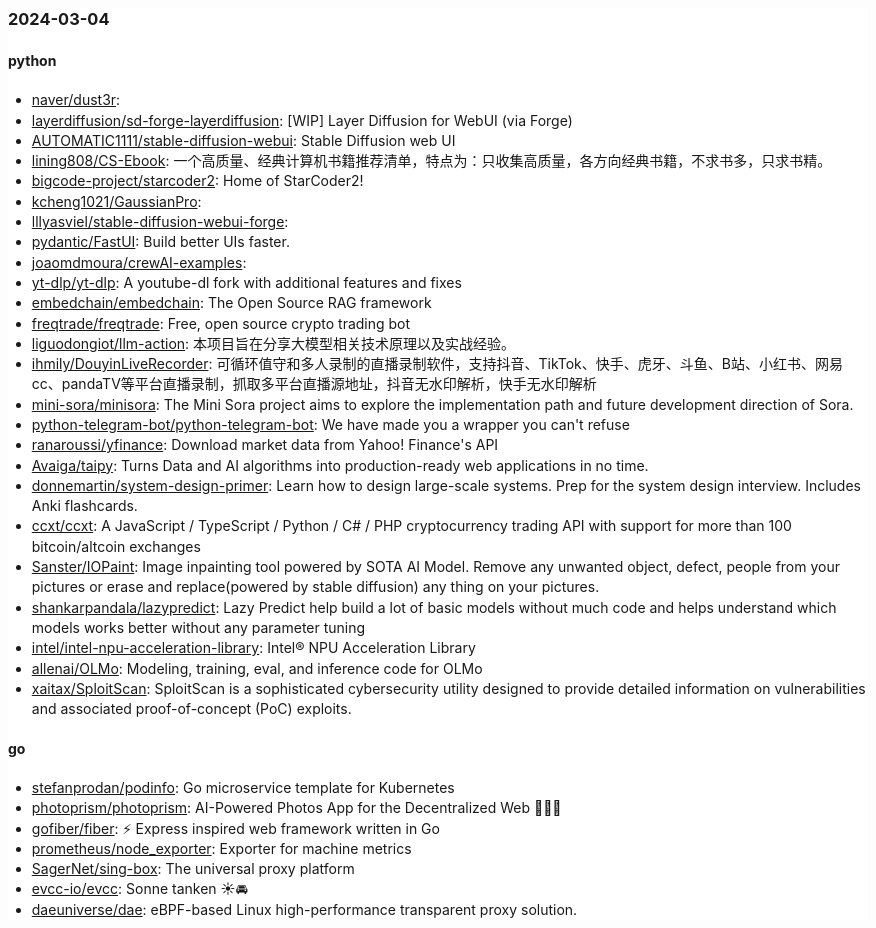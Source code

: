### 2024-03-04

#### python
* [naver/dust3r](https://github.com/naver/dust3r): 
* [layerdiffusion/sd-forge-layerdiffusion](https://github.com/layerdiffusion/sd-forge-layerdiffusion): [WIP] Layer Diffusion for WebUI (via Forge)
* [AUTOMATIC1111/stable-diffusion-webui](https://github.com/AUTOMATIC1111/stable-diffusion-webui): Stable Diffusion web UI
* [lining808/CS-Ebook](https://github.com/lining808/CS-Ebook): 一个高质量、经典计算机书籍推荐清单，特点为：只收集高质量，各方向经典书籍，不求书多，只求书精。
* [bigcode-project/starcoder2](https://github.com/bigcode-project/starcoder2): Home of StarCoder2!
* [kcheng1021/GaussianPro](https://github.com/kcheng1021/GaussianPro): 
* [lllyasviel/stable-diffusion-webui-forge](https://github.com/lllyasviel/stable-diffusion-webui-forge): 
* [pydantic/FastUI](https://github.com/pydantic/FastUI): Build better UIs faster.
* [joaomdmoura/crewAI-examples](https://github.com/joaomdmoura/crewAI-examples): 
* [yt-dlp/yt-dlp](https://github.com/yt-dlp/yt-dlp): A youtube-dl fork with additional features and fixes
* [embedchain/embedchain](https://github.com/embedchain/embedchain): The Open Source RAG framework
* [freqtrade/freqtrade](https://github.com/freqtrade/freqtrade): Free, open source crypto trading bot
* [liguodongiot/llm-action](https://github.com/liguodongiot/llm-action): 本项目旨在分享大模型相关技术原理以及实战经验。
* [ihmily/DouyinLiveRecorder](https://github.com/ihmily/DouyinLiveRecorder): 可循环值守和多人录制的直播录制软件，支持抖音、TikTok、快手、虎牙、斗鱼、B站、小红书、网易cc、pandaTV等平台直播录制，抓取多平台直播源地址，抖音无水印解析，快手无水印解析
* [mini-sora/minisora](https://github.com/mini-sora/minisora): The Mini Sora project aims to explore the implementation path and future development direction of Sora.
* [python-telegram-bot/python-telegram-bot](https://github.com/python-telegram-bot/python-telegram-bot): We have made you a wrapper you can't refuse
* [ranaroussi/yfinance](https://github.com/ranaroussi/yfinance): Download market data from Yahoo! Finance's API
* [Avaiga/taipy](https://github.com/Avaiga/taipy): Turns Data and AI algorithms into production-ready web applications in no time.
* [donnemartin/system-design-primer](https://github.com/donnemartin/system-design-primer): Learn how to design large-scale systems. Prep for the system design interview. Includes Anki flashcards.
* [ccxt/ccxt](https://github.com/ccxt/ccxt): A JavaScript / TypeScript / Python / C# / PHP cryptocurrency trading API with support for more than 100 bitcoin/altcoin exchanges
* [Sanster/IOPaint](https://github.com/Sanster/IOPaint): Image inpainting tool powered by SOTA AI Model. Remove any unwanted object, defect, people from your pictures or erase and replace(powered by stable diffusion) any thing on your pictures.
* [shankarpandala/lazypredict](https://github.com/shankarpandala/lazypredict): Lazy Predict help build a lot of basic models without much code and helps understand which models works better without any parameter tuning
* [intel/intel-npu-acceleration-library](https://github.com/intel/intel-npu-acceleration-library): Intel® NPU Acceleration Library
* [allenai/OLMo](https://github.com/allenai/OLMo): Modeling, training, eval, and inference code for OLMo
* [xaitax/SploitScan](https://github.com/xaitax/SploitScan): SploitScan is a sophisticated cybersecurity utility designed to provide detailed information on vulnerabilities and associated proof-of-concept (PoC) exploits.

#### go
* [stefanprodan/podinfo](https://github.com/stefanprodan/podinfo): Go microservice template for Kubernetes
* [photoprism/photoprism](https://github.com/photoprism/photoprism): AI-Powered Photos App for the Decentralized Web 🌈💎✨
* [gofiber/fiber](https://github.com/gofiber/fiber): ⚡️ Express inspired web framework written in Go
* [prometheus/node_exporter](https://github.com/prometheus/node_exporter): Exporter for machine metrics
* [SagerNet/sing-box](https://github.com/SagerNet/sing-box): The universal proxy platform
* [evcc-io/evcc](https://github.com/evcc-io/evcc): Sonne tanken ☀️🚘
* [daeuniverse/dae](https://github.com/daeuniverse/dae): eBPF-based Linux high-performance transparent proxy solution.